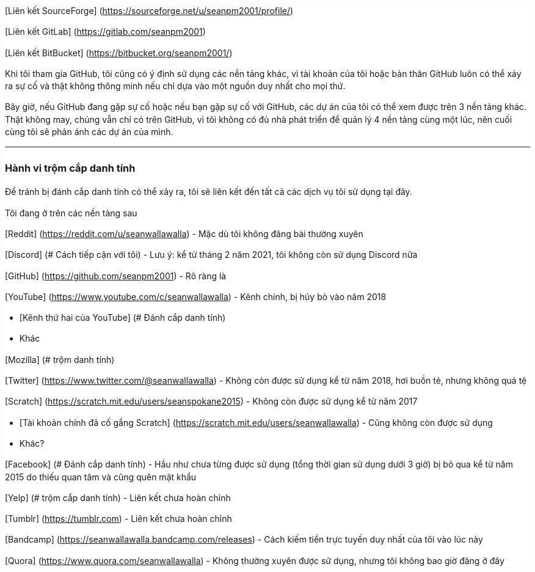 [Liên kết SourceForge] (https://sourceforge.net/u/seanpm2001/profile/)

[Liên kết GitLab] (https://gitlab.com/seanpm2001)

[Liên kết BitBucket] (https://bitbucket.org/seanpm2001/)

Khi tôi tham gia GitHub, tôi cũng có ý định sử dụng các nền tảng khác, vì tài khoản của tôi hoặc bản thân GitHub luôn có thể xảy ra sự cố và thật không thông minh nếu chỉ dựa vào một nguồn duy nhất cho mọi thứ.

Bây giờ, nếu GitHub đang gặp sự cố hoặc nếu bạn gặp sự cố với GitHub, các dự án của tôi có thể xem được trên 3 nền tảng khác. Thật không may, chúng vẫn chỉ có trên GitHub, vì tôi không có đủ nhà phát triển để quản lý 4 nền tảng cùng một lúc, nên cuối cùng tôi sẽ phản ánh các dự án của mình.

***

### Hành vi trộm cắp danh tính

Để tránh bị đánh cắp danh tính có thể xảy ra, tôi sẽ liên kết đến tất cả các dịch vụ tôi sử dụng tại đây.

Tôi đang ở trên các nền tảng sau

[Reddit] (https://reddit.com/u/seanwallawalla) - Mặc dù tôi không đăng bài thường xuyên

[Discord] (# Cách tiếp cận với tôi) - Lưu ý: kể từ tháng 2 năm 2021, tôi không còn sử dụng Discord nữa

[GitHub] (https://github.com/seanpm2001) - Rõ ràng là

[YouTube] (https://www.youtube.com/c/seanwallawalla) - Kênh chính, bị hủy bỏ vào năm 2018

* [Kênh thứ hai của YouTube] (# Đánh cắp danh tính)

* Khác

[Mozilla] (# trộm danh tính)

[Twitter] (https://www.twitter.com/@seanwallawalla) - Không còn được sử dụng kể từ năm 2018, hơi buồn tẻ, nhưng không quá tệ

[Scratch] (https://scratch.mit.edu/users/seanspokane2015) - Không còn được sử dụng kể từ năm 2017

* [Tài khoản chính đã cố gắng Scratch] (https://scratch.mit.edu/users/seanwallawalla) - Cũng không còn được sử dụng

* Khác?

[Facebook] (# Đánh cắp danh tính) - Hầu như chưa từng được sử dụng (tổng thời gian sử dụng dưới 3 giờ) bị bỏ qua kể từ năm 2015 do thiếu quan tâm và cũng quên mật khẩu

[Yelp] (# trộm cắp danh tính) - Liên kết chưa hoàn chỉnh

[Tumblr] (https://tumblr.com) - Liên kết chưa hoàn chỉnh

[Bandcamp] (https://seanwallawalla.bandcamp.com/releases) - Cách kiếm tiền trực tuyến duy nhất của tôi vào lúc này

[Quora] (https://www.quora.com/seanwallawalla) - Không thường xuyên được sử dụng, nhưng tôi không bao giờ đăng ở đây
